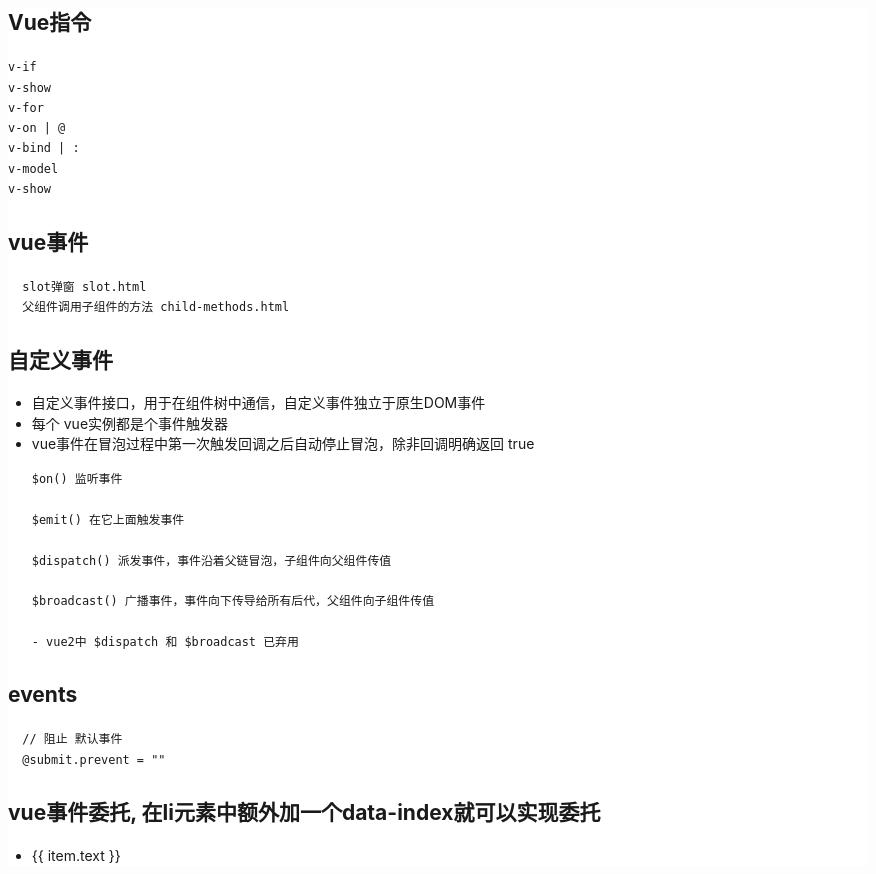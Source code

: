 ## Vue指令
```
v-if
v-show
v-for
v-on | @
v-bind | :
v-model
v-show
```


## vue事件
```
  slot弹窗 slot.html
  父组件调用子组件的方法 child-methods.html
```



## 自定义事件
- 自定义事件接口，用于在组件树中通信，自定义事件独立于原生DOM事件
- 每个 vue实例都是个事件触发器
- vue事件在冒泡过程中第一次触发回调之后自动停止冒泡，除非回调明确返回 true
  ```
  $on() 监听事件

  $emit() 在它上面触发事件

  $dispatch() 派发事件，事件沿着父链冒泡，子组件向父组件传值

  $broadcast() 广播事件，事件向下传导给所有后代，父组件向子组件传值

  - vue2中 $dispatch 和 $broadcast 已弃用
  ```



## events
  ```
    // 阻止 默认事件
    @submit.prevent = ""

  ```


## vue事件委托, 在li元素中额外加一个data-index就可以实现委托
  <ul @click="handleClick">
    <li v-for="(item, index) in data" :data-index="index">
      {{ item.text }}
    </li>
  </ul>

